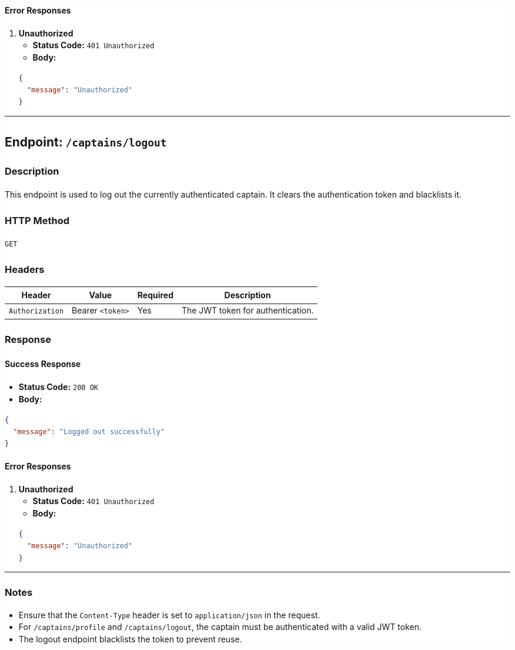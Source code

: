 #### Error Responses

1. **Unauthorized**
   - **Status Code:** `401 Unauthorized`
   - **Body:**
   ```json
   {
     "message": "Unauthorized"
   }
   ```

---

## Endpoint: `/captains/logout`

### Description
This endpoint is used to log out the currently authenticated captain. It clears the authentication token and blacklists it.

### HTTP Method
`GET`

### Headers
| Header            | Value            | Required | Description                     |
|--------------------|------------------|----------|---------------------------------|
| `Authorization`   | Bearer `<token>` | Yes      | The JWT token for authentication. |

### Response

#### Success Response
- **Status Code:** `200 OK`
- **Body:**
```json
{
  "message": "Logged out successfully"
}
```

#### Error Responses

1. **Unauthorized**
   - **Status Code:** `401 Unauthorized`
   - **Body:**
   ```json
   {
     "message": "Unauthorized"
   }
   ```

---

### Notes
- Ensure that the `Content-Type` header is set to `application/json` in the request.
- For `/captains/profile` and `/captains/logout`, the captain must be authenticated with a valid JWT token.
- The logout endpoint blacklists the token to prevent reuse.